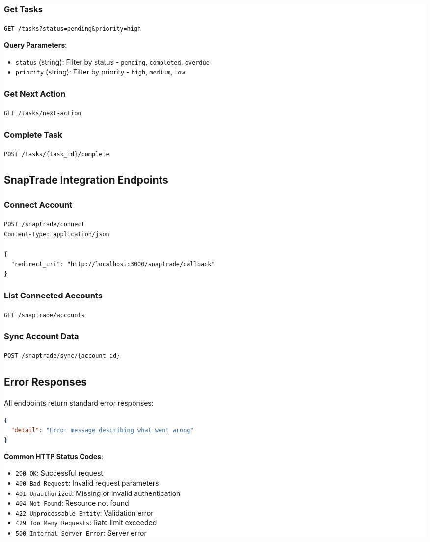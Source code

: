 ### Get Tasks
```http
GET /tasks?status=pending&priority=high
```

**Query Parameters**:
- `status` (string): Filter by status - `pending`, `completed`, `overdue`
- `priority` (string): Filter by priority - `high`, `medium`, `low`

### Get Next Action
```http
GET /tasks/next-action
```

### Complete Task
```http
POST /tasks/{task_id}/complete
```

## SnapTrade Integration Endpoints

### Connect Account
```http
POST /snaptrade/connect
Content-Type: application/json

{
  "redirect_uri": "http://localhost:3000/snaptrade/callback"
}
```

### List Connected Accounts
```http
GET /snaptrade/accounts
```

### Sync Account Data
```http
POST /snaptrade/sync/{account_id}
```

## Error Responses

All endpoints return standard error responses:

```json
{
  "detail": "Error message describing what went wrong"
}
```

**Common HTTP Status Codes**:
- `200 OK`: Successful request
- `400 Bad Request`: Invalid request parameters
- `401 Unauthorized`: Missing or invalid authentication
- `404 Not Found`: Resource not found
- `422 Unprocessable Entity`: Validation error
- `429 Too Many Requests`: Rate limit exceeded
- `500 Internal Server Error`: Server error
